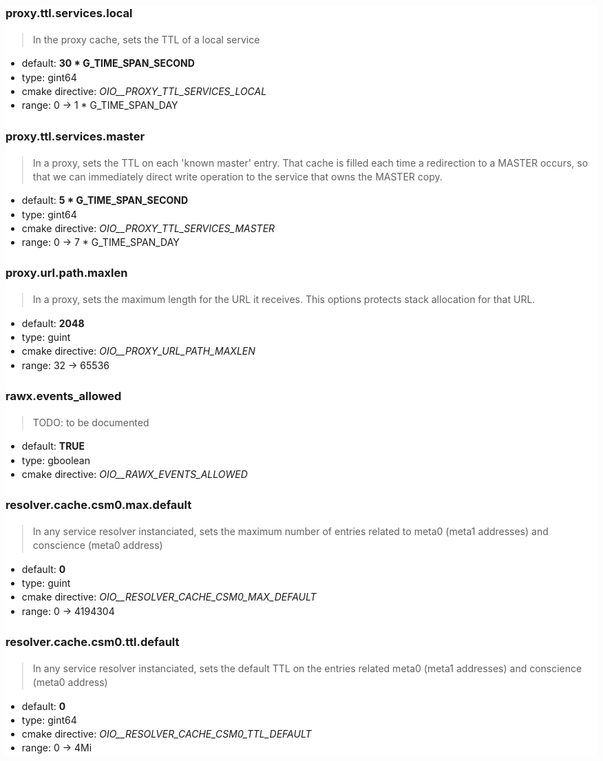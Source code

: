 ### proxy.ttl.services.local

> In the proxy cache, sets the TTL of a local service

 * default: **30 * G_TIME_SPAN_SECOND**
 * type: gint64
 * cmake directive: *OIO__PROXY_TTL_SERVICES_LOCAL*
 * range: 0 -> 1 * G_TIME_SPAN_DAY

### proxy.ttl.services.master

> In a proxy, sets the TTL on each 'known master' entry. That cache is filled each time a redirection to a MASTER occurs, so that we can immediately direct write operation to the service that owns the MASTER copy.

 * default: **5 * G_TIME_SPAN_SECOND**
 * type: gint64
 * cmake directive: *OIO__PROXY_TTL_SERVICES_MASTER*
 * range: 0 -> 7 * G_TIME_SPAN_DAY

### proxy.url.path.maxlen

> In a proxy, sets the maximum length for the URL it receives. This options protects stack allocation for that URL.

 * default: **2048**
 * type: guint
 * cmake directive: *OIO__PROXY_URL_PATH_MAXLEN*
 * range: 32 -> 65536

### rawx.events_allowed

> TODO: to be documented

 * default: **TRUE**
 * type: gboolean
 * cmake directive: *OIO__RAWX_EVENTS_ALLOWED*

### resolver.cache.csm0.max.default

> In any service resolver instanciated, sets the maximum number of entries related to meta0 (meta1 addresses) and conscience (meta0 address)

 * default: **0**
 * type: guint
 * cmake directive: *OIO__RESOLVER_CACHE_CSM0_MAX_DEFAULT*
 * range: 0 -> 4194304

### resolver.cache.csm0.ttl.default

> In any service resolver instanciated, sets the default TTL on the entries related meta0 (meta1 addresses) and conscience (meta0 address)

 * default: **0**
 * type: gint64
 * cmake directive: *OIO__RESOLVER_CACHE_CSM0_TTL_DEFAULT*
 * range: 0 -> 4Mi
